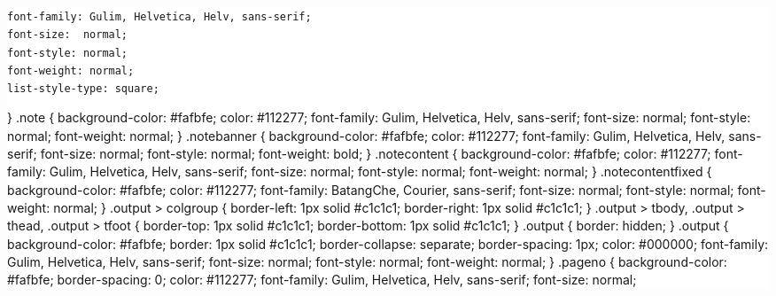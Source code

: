     font-family: Gulim, Helvetica, Helv, sans-serif;
    font-size:  normal;
    font-style: normal;
    font-weight: normal;
    list-style-type: square;
}
.note {
    background-color: #fafbfe;
    color: #112277;
    font-family: Gulim, Helvetica, Helv, sans-serif;
    font-size:  normal;
    font-style: normal;
    font-weight: normal;
}
.notebanner {
    background-color: #fafbfe;
    color: #112277;
    font-family: Gulim, Helvetica, Helv, sans-serif;
    font-size:  normal;
    font-style: normal;
    font-weight: bold;
}
.notecontent {
    background-color: #fafbfe;
    color: #112277;
    font-family: Gulim, Helvetica, Helv, sans-serif;
    font-size:  normal;
    font-style: normal;
    font-weight: normal;
}
.notecontentfixed {
    background-color: #fafbfe;
    color: #112277;
    font-family: BatangChe, Courier, sans-serif;
    font-size:  normal;
    font-style: normal;
    font-weight: normal;
}
.output > colgroup {
    border-left: 1px solid #c1c1c1;
    border-right: 1px solid #c1c1c1;
}
.output > tbody, .output > thead, .output > tfoot {
    border-top: 1px solid #c1c1c1;
    border-bottom: 1px solid #c1c1c1;
}
.output { border: hidden; }
.output {
    background-color: #fafbfe;
    border: 1px solid #c1c1c1;
    border-collapse: separate;
    border-spacing: 1px;
    color: #000000;
    font-family: Gulim, Helvetica, Helv, sans-serif;
    font-size:  normal;
    font-style: normal;
    font-weight: normal;
    }
.pageno {
    background-color: #fafbfe;
    border-spacing: 0;
    color: #112277;
    font-family: Gulim, Helvetica, Helv, sans-serif;
    font-size:  normal;
